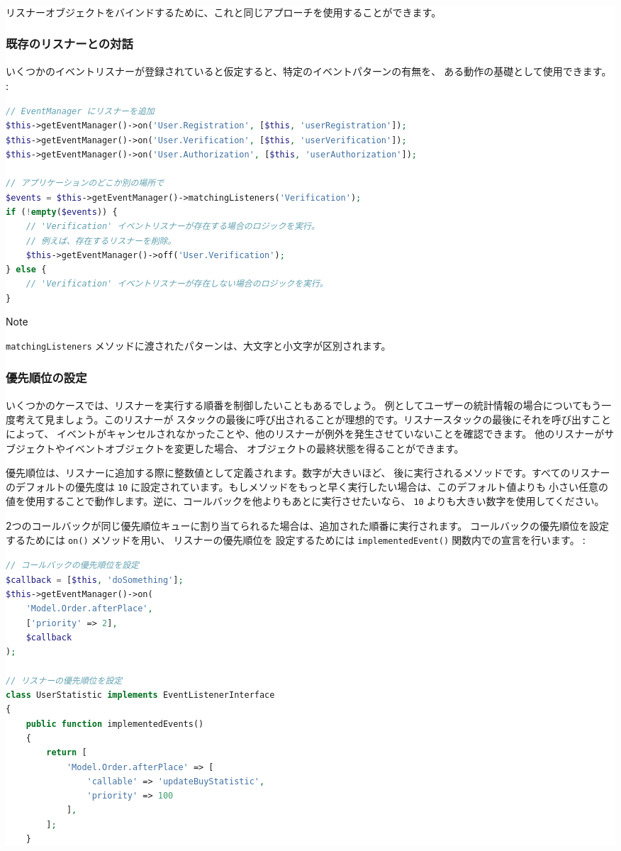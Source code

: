 リスナーオブジェクトをバインドするために、これと同じアプローチを使用することができます。

### 既存のリスナーとの対話

いくつかのイベントリスナーが登録されていると仮定すると、特定のイベントパターンの有無を、
ある動作の基礎として使用できます。 :

``` php
// EventManager にリスナーを追加
$this->getEventManager()->on('User.Registration', [$this, 'userRegistration']);
$this->getEventManager()->on('User.Verification', [$this, 'userVerification']);
$this->getEventManager()->on('User.Authorization', [$this, 'userAuthorization']);

// アプリケーションのどこか別の場所で
$events = $this->getEventManager()->matchingListeners('Verification');
if (!empty($events)) {
    // 'Verification' イベントリスナーが存在する場合のロジックを実行。
    // 例えば、存在するリスナーを削除。
    $this->getEventManager()->off('User.Verification');
} else {
    // 'Verification' イベントリスナーが存在しない場合のロジックを実行。
}
```

> [!NOTE]
> `matchingListeners` メソッドに渡されたパターンは、大文字と小文字が区別されます。

### 優先順位の設定

いくつかのケースでは、リスナーを実行する順番を制御したいこともあるでしょう。
例としてユーザーの統計情報の場合についてもう一度考えて見ましょう。このリスナーが
スタックの最後に呼び出されることが理想的です。リスナースタックの最後にそれを呼び出すことによって、
イベントがキャンセルされなかったことや、他のリスナーが例外を発生させていないことを確認できます。
他のリスナーがサブジェクトやイベントオブジェクトを変更した場合、
オブジェクトの最終状態を得ることができます。

優先順位は、リスナーに追加する際に整数値として定義されます。数字が大きいほど、
後に実行されるメソッドです。すべてのリスナーのデフォルトの優先度は
`10` に設定されています。もしメソッドをもっと早く実行したい場合は、このデフォルト値よりも
小さい任意の値を使用することで動作します。逆に、コールバックを他よりもあとに実行させたいなら、
`10` よりも大きい数字を使用してください。

2つのコールバックが同じ優先順位キューに割り当てられるた場合は、追加された順番に実行されます。
コールバックの優先順位を設定するためには `on()` メソッドを用い、 リスナーの優先順位を
設定するためには `implementedEvent()` 関数内での宣言を行います。 :

``` php
// コールバックの優先順位を設定
$callback = [$this, 'doSomething'];
$this->getEventManager()->on(
    'Model.Order.afterPlace',
    ['priority' => 2],
    $callback
);

// リスナーの優先順位を設定
class UserStatistic implements EventListenerInterface
{
    public function implementedEvents()
    {
        return [
            'Model.Order.afterPlace' => [
                'callable' => 'updateBuyStatistic',
                'priority' => 100
            ],
        ];
    }
```